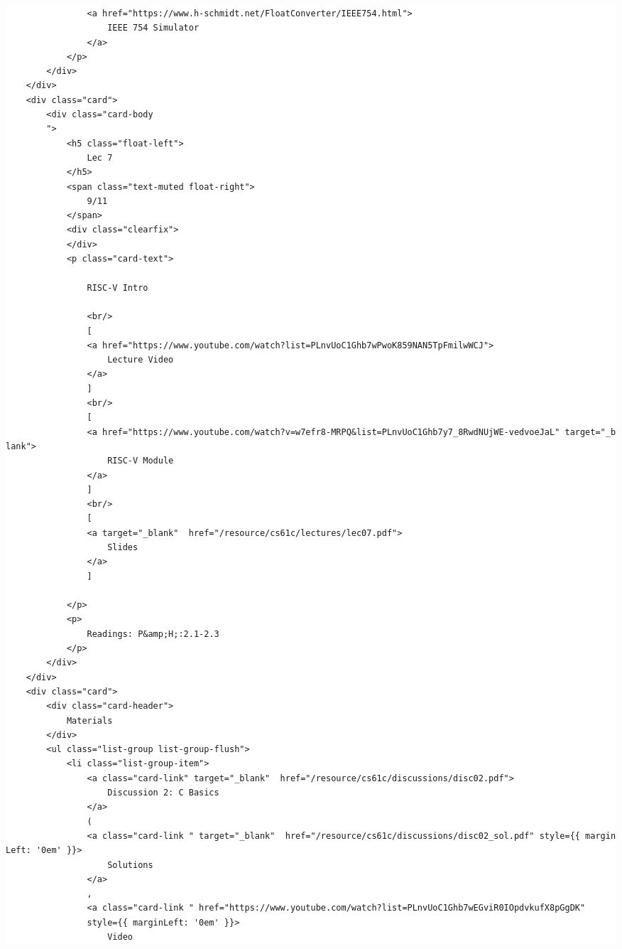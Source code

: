                     <a href="https://www.h-schmidt.net/FloatConverter/IEEE754.html">
                        IEEE 754 Simulator
                    </a>
                </p>
            </div>
        </div>
        <div class="card">
            <div class="card-body 
            ">
                <h5 class="float-left">
                    Lec 7
                </h5>
                <span class="text-muted float-right">
                    9/11
                </span>
                <div class="clearfix">
                </div>
                <p class="card-text">
                    
                    RISC-V Intro
                  
                    <br/>
                    [
                    <a href="https://www.youtube.com/watch?list=PLnvUoC1Ghb7wPwoK859NAN5TpFmilwWCJ">
                        Lecture Video
                    </a>
                    ]
                    <br/>
                    [
                    <a href="https://www.youtube.com/watch?v=w7efr8-MRPQ&list=PLnvUoC1Ghb7y7_8RwdNUjWE-vedvoeJaL" target="_blank">
                        RISC-V Module
                    </a>
                    ]
                    <br/>
                    [
                    <a target="_blank"  href="/resource/cs61c/lectures/lec07.pdf">
                        Slides
                    </a>
                    ]
                   
                </p>
                <p>
                    Readings: P&amp;H;:2.1-2.3
                </p>
            </div>
        </div>
        <div class="card">
            <div class="card-header">
                Materials
            </div>
            <ul class="list-group list-group-flush">
                <li class="list-group-item">
                    <a class="card-link" target="_blank"  href="/resource/cs61c/discussions/disc02.pdf">
                        Discussion 2: C Basics
                    </a>
                    (
                    <a class="card-link " target="_blank"  href="/resource/cs61c/discussions/disc02_sol.pdf" style={{ marginLeft: '0em' }}>
                        Solutions
                    </a>
                    ,
                    <a class="card-link " href="https://www.youtube.com/watch?list=PLnvUoC1Ghb7wEGviR0IOpdvkufX8pGgDK"
                    style={{ marginLeft: '0em' }}>
                        Video